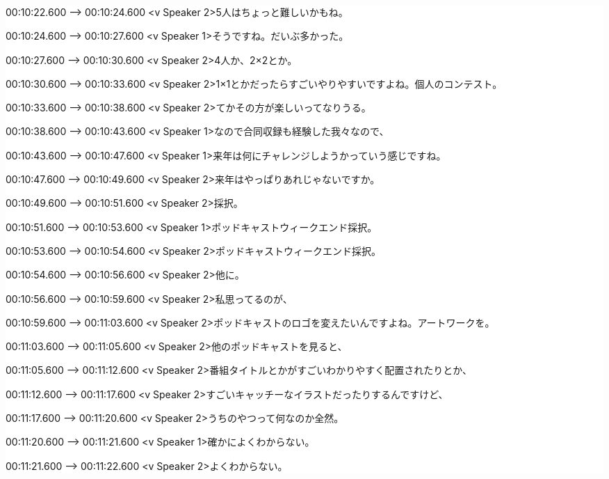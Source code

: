 00:10:22.600 --> 00:10:24.600
<v Speaker 2>5人はちょっと難しいかもね。

00:10:24.600 --> 00:10:27.600
<v Speaker 1>そうですね。だいぶ多かった。

00:10:27.600 --> 00:10:30.600
<v Speaker 2>4人か、2×2とか。

00:10:30.600 --> 00:10:33.600
<v Speaker 2>1×1とかだったらすごいやりやすいですよね。個人のコンテスト。

00:10:33.600 --> 00:10:38.600
<v Speaker 2>てかその方が楽しいってなりうる。

00:10:38.600 --> 00:10:43.600
<v Speaker 1>なので合同収録も経験した我々なので、

00:10:43.600 --> 00:10:47.600
<v Speaker 1>来年は何にチャレンジしようかっていう感じですね。

00:10:47.600 --> 00:10:49.600
<v Speaker 2>来年はやっぱりあれじゃないですか。

00:10:49.600 --> 00:10:51.600
<v Speaker 2>採択。

00:10:51.600 --> 00:10:53.600
<v Speaker 1>ポッドキャストウィークエンド採択。

00:10:53.600 --> 00:10:54.600
<v Speaker 2>ポッドキャストウィークエンド採択。

00:10:54.600 --> 00:10:56.600
<v Speaker 2>他に。

00:10:56.600 --> 00:10:59.600
<v Speaker 2>私思ってるのが、

00:10:59.600 --> 00:11:03.600
<v Speaker 2>ポッドキャストのロゴを変えたいんですよね。アートワークを。

00:11:03.600 --> 00:11:05.600
<v Speaker 2>他のポッドキャストを見ると、

00:11:05.600 --> 00:11:12.600
<v Speaker 2>番組タイトルとかがすごいわかりやすく配置されたりとか、

00:11:12.600 --> 00:11:17.600
<v Speaker 2>すごいキャッチーなイラストだったりするんですけど、

00:11:17.600 --> 00:11:20.600
<v Speaker 2>うちのやつって何なのか全然。

00:11:20.600 --> 00:11:21.600
<v Speaker 1>確かによくわからない。

00:11:21.600 --> 00:11:22.600
<v Speaker 2>よくわからない。
